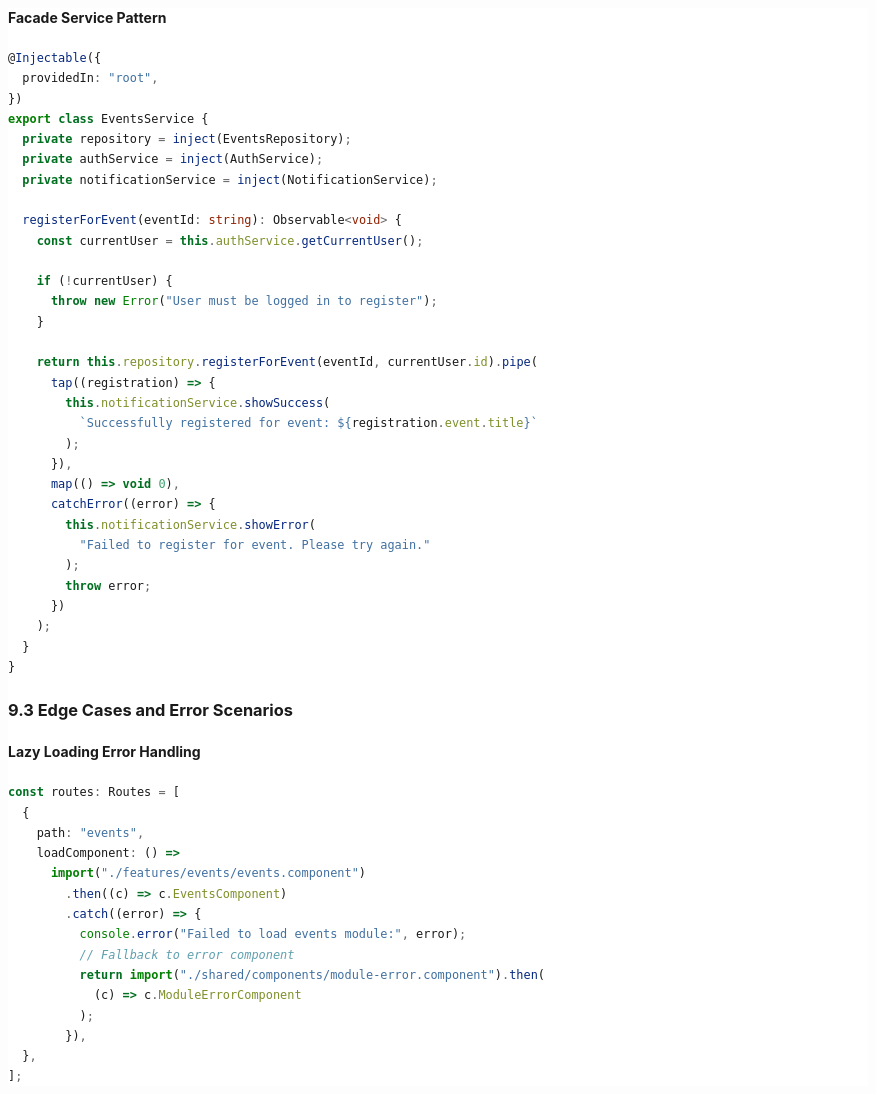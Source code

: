 #### Facade Service Pattern

```typescript
@Injectable({
  providedIn: "root",
})
export class EventsService {
  private repository = inject(EventsRepository);
  private authService = inject(AuthService);
  private notificationService = inject(NotificationService);

  registerForEvent(eventId: string): Observable<void> {
    const currentUser = this.authService.getCurrentUser();

    if (!currentUser) {
      throw new Error("User must be logged in to register");
    }

    return this.repository.registerForEvent(eventId, currentUser.id).pipe(
      tap((registration) => {
        this.notificationService.showSuccess(
          `Successfully registered for event: ${registration.event.title}`
        );
      }),
      map(() => void 0),
      catchError((error) => {
        this.notificationService.showError(
          "Failed to register for event. Please try again."
        );
        throw error;
      })
    );
  }
}
```

### 9.3 Edge Cases and Error Scenarios

#### Lazy Loading Error Handling

```typescript
const routes: Routes = [
  {
    path: "events",
    loadComponent: () =>
      import("./features/events/events.component")
        .then((c) => c.EventsComponent)
        .catch((error) => {
          console.error("Failed to load events module:", error);
          // Fallback to error component
          return import("./shared/components/module-error.component").then(
            (c) => c.ModuleErrorComponent
          );
        }),
  },
];
```
